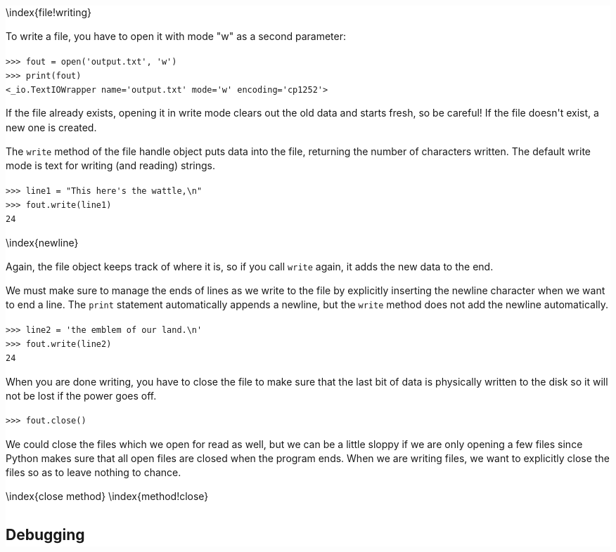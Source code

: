 \index{file!writing}

To write a file, you have to open it with mode "w" as a second
parameter:

~~~~ {.python}
>>> fout = open('output.txt', 'w')
>>> print(fout)
<_io.TextIOWrapper name='output.txt' mode='w' encoding='cp1252'>
~~~~

If the file already exists, opening it in write mode clears out the old
data and starts fresh, so be careful! If the file doesn't exist, a new
one is created.

The `write` method of the file handle object puts data into
the file, returning the number of characters written. The default write
mode is text for writing (and reading) strings.

~~~~ {.python}
>>> line1 = "This here's the wattle,\n"
>>> fout.write(line1)
24
~~~~

\index{newline}

Again, the file object keeps track of where it is, so if you call
`write` again, it adds the new data to the end.

We must make sure to manage the ends of lines as we write to the file by
explicitly inserting the newline character when we want to end a line.
The `print` statement automatically appends a newline, but
the `write` method does not add the newline automatically.

~~~~ {.python}
>>> line2 = 'the emblem of our land.\n'
>>> fout.write(line2)
24
~~~~

When you are done writing, you have to close the file to make sure that
the last bit of data is physically written to the disk so it will not be
lost if the power goes off.

~~~~ {.python}
>>> fout.close()
~~~~

We could close the files which we open for read as well, but we can be a
little sloppy if we are only opening a few files since Python makes sure
that all open files are closed when the program ends. When we are
writing files, we want to explicitly close the files so as to leave
nothing to chance.

\index{close method}
\index{method!close}

Debugging
---------
